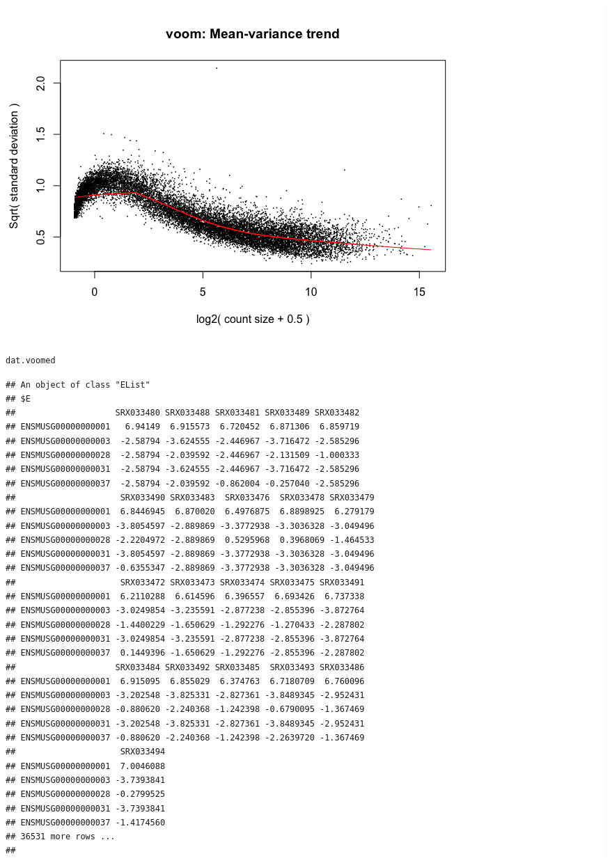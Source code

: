 ![](sm07_RNA-seq_files/figure-html/unnamed-chunk-13-1.png) 

```r
dat.voomed
```

```
## An object of class "EList"
## $E
##                    SRX033480 SRX033488 SRX033481 SRX033489 SRX033482
## ENSMUSG00000000001   6.94149  6.915573  6.720452  6.871306  6.859719
## ENSMUSG00000000003  -2.58794 -3.624555 -2.446967 -3.716472 -2.585296
## ENSMUSG00000000028  -2.58794 -2.039592 -2.446967 -2.131509 -1.000333
## ENSMUSG00000000031  -2.58794 -3.624555 -2.446967 -3.716472 -2.585296
## ENSMUSG00000000037  -2.58794 -2.039592 -0.862004 -0.257040 -2.585296
##                     SRX033490 SRX033483  SRX033476  SRX033478 SRX033479
## ENSMUSG00000000001  6.8446945  6.870020  6.4976875  6.8898925  6.279179
## ENSMUSG00000000003 -3.8054597 -2.889869 -3.3772938 -3.3036328 -3.049496
## ENSMUSG00000000028 -2.2204972 -2.889869  0.5295968  0.3968069 -1.464533
## ENSMUSG00000000031 -3.8054597 -2.889869 -3.3772938 -3.3036328 -3.049496
## ENSMUSG00000000037 -0.6355347 -2.889869 -3.3772938 -3.3036328 -3.049496
##                     SRX033472 SRX033473 SRX033474 SRX033475 SRX033491
## ENSMUSG00000000001  6.2110288  6.614596  6.396557  6.693426  6.737338
## ENSMUSG00000000003 -3.0249854 -3.235591 -2.877238 -2.855396 -3.872764
## ENSMUSG00000000028 -1.4400229 -1.650629 -1.292276 -1.270433 -2.287802
## ENSMUSG00000000031 -3.0249854 -3.235591 -2.877238 -2.855396 -3.872764
## ENSMUSG00000000037  0.1449396 -1.650629 -1.292276 -2.855396 -2.287802
##                    SRX033484 SRX033492 SRX033485  SRX033493 SRX033486
## ENSMUSG00000000001  6.915095  6.855029  6.374763  6.7180709  6.760096
## ENSMUSG00000000003 -3.202548 -3.825331 -2.827361 -3.8489345 -2.952431
## ENSMUSG00000000028 -0.880620 -2.240368 -1.242398 -0.6790095 -1.367469
## ENSMUSG00000000031 -3.202548 -3.825331 -2.827361 -3.8489345 -2.952431
## ENSMUSG00000000037 -0.880620 -2.240368 -1.242398 -2.2639720 -1.367469
##                     SRX033494
## ENSMUSG00000000001  7.0046088
## ENSMUSG00000000003 -3.7393841
## ENSMUSG00000000028 -0.2799525
## ENSMUSG00000000031 -3.7393841
## ENSMUSG00000000037 -1.4174560
## 36531 more rows ...
## 
```
